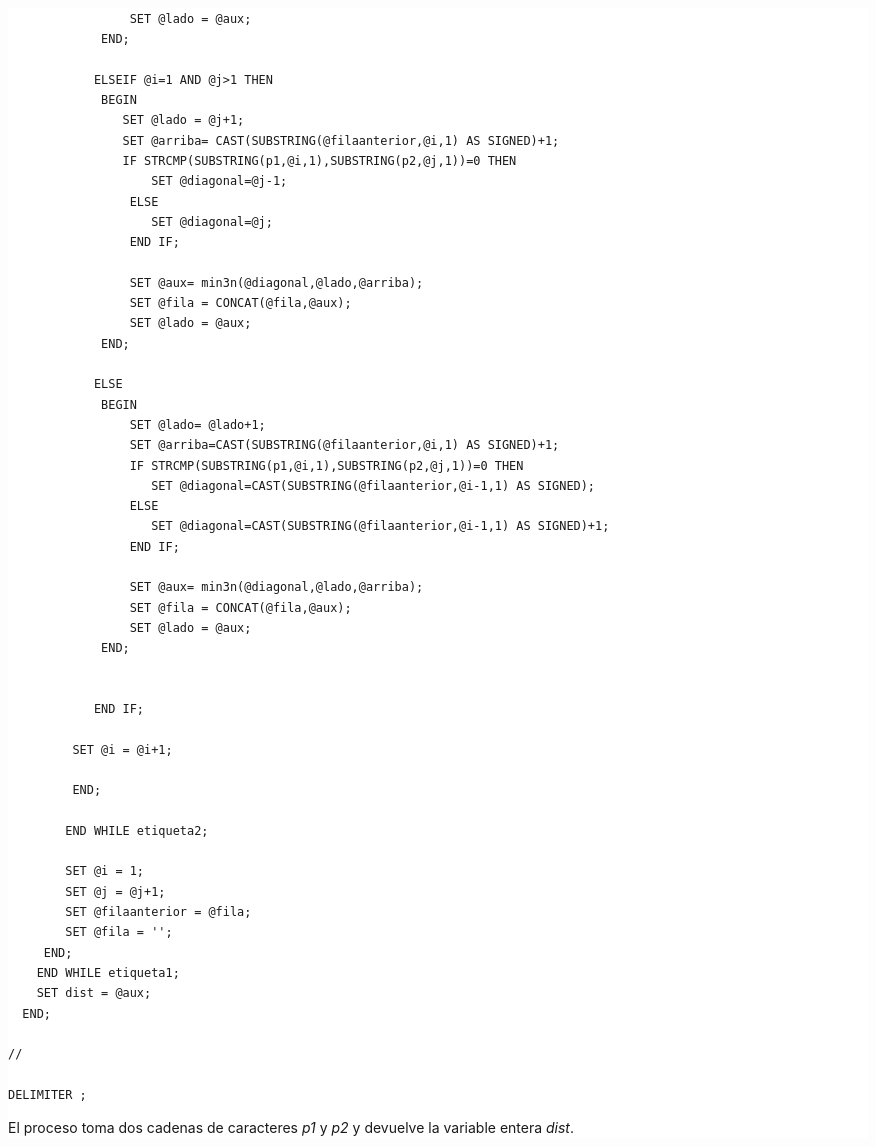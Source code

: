 ````
	    		 SET @lado = @aux;
	    	 END;
	    	
	    	ELSEIF @i=1 AND @j>1 THEN 
	    	 BEGIN
		    	SET @lado = @j+1; 
		    	SET @arriba= CAST(SUBSTRING(@filaanterior,@i,1) AS SIGNED)+1;
		    	IF STRCMP(SUBSTRING(p1,@i,1),SUBSTRING(p2,@j,1))=0 THEN
	    		 	SET @diagonal=@j-1;
	    		 ELSE
	    		 	SET @diagonal=@j;
	    		 END IF;
		    	 
	    		 SET @aux= min3n(@diagonal,@lado,@arriba);
	    		 SET @fila = CONCAT(@fila,@aux);
	    		 SET @lado = @aux;
		     END;
	    	
	    	ELSE 
	    	 BEGIN
		    	 SET @lado= @lado+1;
		    	 SET @arriba=CAST(SUBSTRING(@filaanterior,@i,1) AS SIGNED)+1;
		    	 IF STRCMP(SUBSTRING(p1,@i,1),SUBSTRING(p2,@j,1))=0 THEN
	    		 	SET @diagonal=CAST(SUBSTRING(@filaanterior,@i-1,1) AS SIGNED);
	    		 ELSE
	    		 	SET @diagonal=CAST(SUBSTRING(@filaanterior,@i-1,1) AS SIGNED)+1;
	    		 END IF;
	    		
	    		 SET @aux= min3n(@diagonal,@lado,@arriba);
	    		 SET @fila = CONCAT(@fila,@aux);
	    		 SET @lado = @aux;
		     END;
    		
    		
    		END IF;
    	 
    	 SET @i = @i+1;
    	
    	 END;
    	
    	END WHILE etiqueta2;
    
    	SET @i = 1;
    	SET @j = @j+1;
    	SET @filaanterior = @fila;
    	SET @fila = '';
     END;
    END WHILE etiqueta1;
    SET dist = @aux;
  END;
   
//

DELIMITER ;
````
El proceso toma dos cadenas de caracteres *p1* y *p2* y devuelve la variable entera *dist*.

